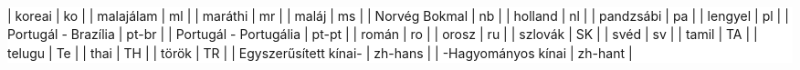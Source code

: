 | koreai                | ko            |
| malajálam             | ml            |
| maráthi               | mr            |
| maláj                 | ms            |
| Norvég Bokmal      | nb            |
| holland                 | nl            |
| pandzsábi               | pa            |
| lengyel                | pl            |
| Portugál - Brazília   | pt-br         |
| Portugál - Portugália | pt-pt         |
| román              | ro            |
| orosz               | ru            |
| szlovák                | SK            |
| svéd               | sv            |
| tamil                 | TA            |
| telugu                | Te            |
| thai                  | TH            |
| török               | TR            |
| Egyszerűsített kínai-  | zh-hans       |
| -Hagyományos kínai | zh-hant       |
